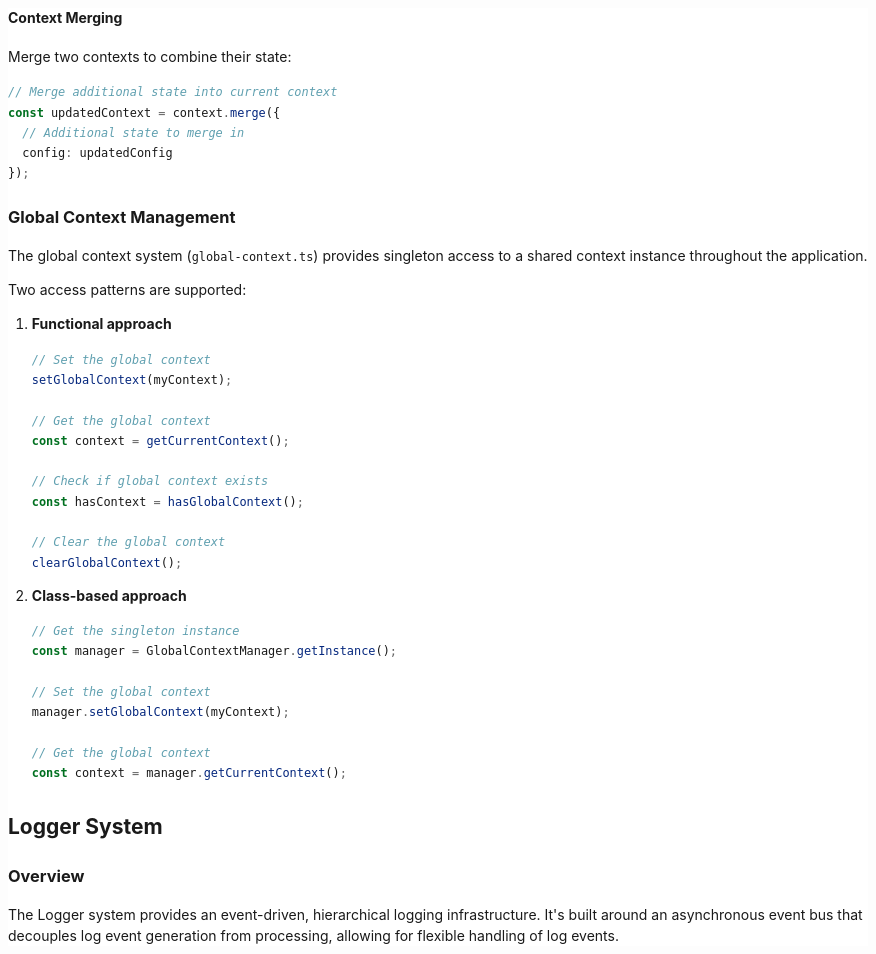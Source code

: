 #### Context Merging

Merge two contexts to combine their state:

```typescript
// Merge additional state into current context
const updatedContext = context.merge({
  // Additional state to merge in
  config: updatedConfig
});
```

### Global Context Management <a name="global-context-management"></a>

The global context system (`global-context.ts`) provides singleton access to a shared context instance throughout the application.

Two access patterns are supported:

1. **Functional approach**
   ```typescript
   // Set the global context
   setGlobalContext(myContext);
   
   // Get the global context
   const context = getCurrentContext();
   
   // Check if global context exists
   const hasContext = hasGlobalContext();
   
   // Clear the global context
   clearGlobalContext();
   ```

2. **Class-based approach**
   ```typescript
   // Get the singleton instance
   const manager = GlobalContextManager.getInstance();
   
   // Set the global context
   manager.setGlobalContext(myContext);
   
   // Get the global context
   const context = manager.getCurrentContext();
   ```

## Logger System <a name="logger-system"></a>

### Overview <a name="logger-overview"></a>

The Logger system provides an event-driven, hierarchical logging infrastructure. It's built around an asynchronous event bus that decouples log event generation from processing, allowing for flexible handling of log events.
